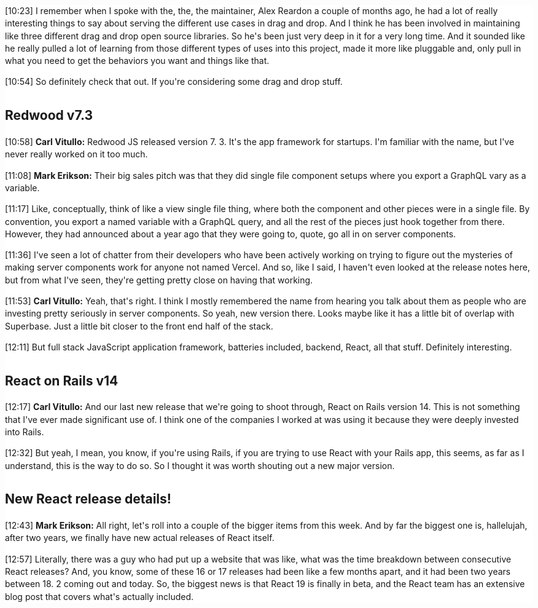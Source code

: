 [10:23] I remember when I spoke with the, the, the maintainer, Alex Reardon a couple of months ago, he had a lot of really interesting things to say about serving the different use cases in drag and drop. And I think he has been involved in maintaining like three different drag and drop open source libraries. So he's been just very deep in it for a very long time. And it sounded like he really pulled a lot of learning from those different types of uses into this project, made it more like pluggable and, only pull in what you need to get the behaviors you want and things like that.

[10:54] So definitely check that out. If you're considering some drag and drop stuff.

## Redwood v7.3

[10:58] **Carl Vitullo:** Redwood JS released version 7. 3. It's the app framework for startups. I'm familiar with the name, but I've never really worked on it too much.

[11:08] **Mark Erikson:** Their big sales pitch was that they did single file component setups where you export a GraphQL vary as a variable.

[11:17] Like, conceptually, think of like a view single file thing, where both the component and other pieces were in a single file. By convention, you export a named variable with a GraphQL query, and all the rest of the pieces just hook together from there. However, they had announced about a year ago that they were going to, quote, go all in on server components.

[11:36] I've seen a lot of chatter from their developers who have been actively working on trying to figure out the mysteries of making server components work for anyone not named Vercel. And so, like I said, I haven't even looked at the release notes here, but from what I've seen, they're getting pretty close on having that working.

[11:53] **Carl Vitullo:** Yeah, that's right. I think I mostly remembered the name from hearing you talk about them as people who are investing pretty seriously in server components. So yeah, new version there. Looks maybe like it has a little bit of overlap with Superbase. Just a little bit closer to the front end half of the stack.

[12:11] But full stack JavaScript application framework, batteries included, backend, React, all that stuff. Definitely interesting.

## React on Rails v14

[12:17] **Carl Vitullo:** And our last new release that we're going to shoot through, React on Rails version 14. This is not something that I've ever made significant use of. I think one of the companies I worked at was using it because they were deeply invested into Rails.

[12:32] But yeah, I mean, you know, if you're using Rails, if you are trying to use React with your Rails app, this seems, as far as I understand, this is the way to do so. So I thought it was worth shouting out a new major version.

## New React release details!

[12:43] **Mark Erikson:** All right, let's roll into a couple of the bigger items from this week. And by far the biggest one is, hallelujah, after two years, we finally have new actual releases of React itself.

[12:57] Literally, there was a guy who had put up a website that was like, what was the time breakdown between consecutive React releases? And, you know, some of these 16 or 17 releases had been like a few months apart, and it had been two years between 18. 2 coming out and today. So, the biggest news is that React 19 is finally in beta, and the React team has an extensive blog post that covers what's actually included.
